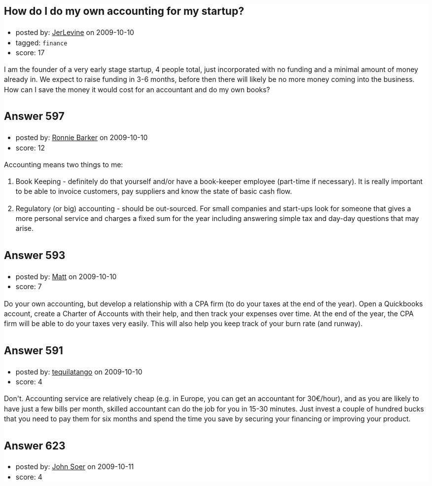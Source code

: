 ## How do I do my own accounting for my startup?

- posted by: [JerLevine](https://stackexchange.com/users/-1/418-jerlevine) on 2009-10-10
- tagged: `finance`
- score: 17

I am the founder of a very early stage startup, 4 people total, just incorporated with no funding and a minimal amount of money already in. We expect to raise funding in 3-6 months, before then there will likely be no more money coming into the business. How can I save the money it would cost for an accountant and do my own books?



## Answer 597

- posted by: [Ronnie Barker](https://stackexchange.com/users/-1/286-ronnie-barker) on 2009-10-10
- score: 12

Accounting means two things to me:

1. Book Keeping - definitely do that yourself and/or have a book-keeper employee (part-time if necessary). It is really important to be able to invoice customers, pay suppliers and know the state of basic cash flow.

2. Regulatory (or big) accounting - should be out-sourced. For small companies and start-ups look for someone that gives a more personal service and charges a fixed sum for the year including answering simple tax and day-day questions that may arise.



## Answer 593

- posted by: [Matt](https://stackexchange.com/users/-1/419-matt) on 2009-10-10
- score: 7

Do your own accounting, but develop a relationship with a CPA firm (to do your taxes at the end of the year). Open a Quickbooks account, create a Charter of Accounts with their help, and then track your expenses over time.  At the end of the year, the CPA firm will be able to do your taxes very easily.  This will also help you keep track of your burn rate (and runway).  


## Answer 591

- posted by: [tequilatango](https://stackexchange.com/users/-1/219-tequilatango) on 2009-10-10
- score: 4

Don't. Accounting service are relatively cheap (e.g. in Europe, you can get an accountant for 30€/hour), and as you are likely to have just a few bills per month, skilled accountant can do the job for you in 15-30 minutes. Just invest a couple of hundred bucks that you need to pay them for six months and spend the time  you save by securing your financing or improving your product. 


## Answer 623

- posted by: [John Soer](https://stackexchange.com/users/-1/96-john-soer) on 2009-10-11
- score: 4
